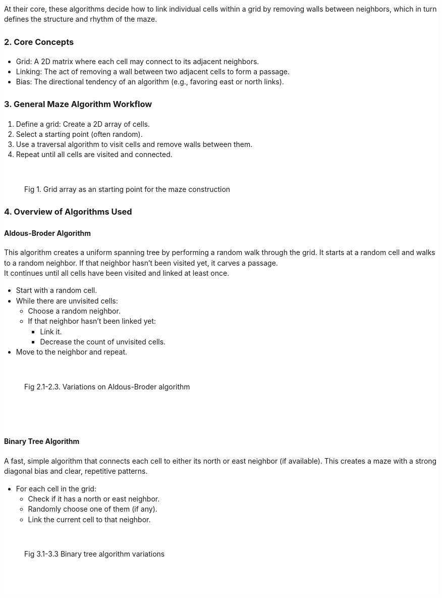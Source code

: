 At their core, these algorithms decide how to link individual cells within a grid by removing walls between neighbors, which in turn defines the structure and rhythm of the maze.

### 2. Core Concepts

* Grid: A 2D matrix where each cell may connect to its adjacent neighbors.
* Linking: The act of removing a wall between two adjacent cells to form a passage.
* Bias: The directional tendency of an algorithm (e.g., favoring east or north links).

### 3. General Maze Algorithm Workflow

1. Define a grid: Create a 2D array of cells.
2. Select a starting point (often random).
3. Use a traversal algorithm to visit cells and remove walls between them.
4. Repeat until all cells are visited and connected.

<figure><img src="../../.gitbook/assets/Screenshot 2025-04-13 at 9.23.51 AM.png" alt="" width="563"><figcaption><p>Fig 1. Grid array as an starting point for the maze construction</p></figcaption></figure>

### 4. Overview of Algorithms Used

#### Aldous-Broder Algorithm

This algorithm creates a uniform spanning tree by performing a random walk through the grid. It starts at a random cell and walks to a random neighbor. If that neighbor hasn’t been visited yet, it carves a passage.\
It continues until all cells have been visited and linked at least once.

* Start with a random cell.
* While there are unvisited cells:
  * Choose a random neighbor.
  * If that neighbor hasn’t been linked yet:
    * Link it.
    * Decrease the count of unvisited cells.
* Move to the neighbor and repeat.

<figure><img src="../../.gitbook/assets/Screenshot 2025-04-13 at 9.26.25 AM.png" alt="" width="563"><figcaption><p>Fig 2.1-2.3. Variations on Aldous-Broder algorithm</p></figcaption></figure>

<div><figure><img src="../../.gitbook/assets/Screenshot 2025-04-13 at 9.26.57 AM.png" alt=""><figcaption></figcaption></figure> <figure><img src="../../.gitbook/assets/Screenshot 2025-04-13 at 9.26.50 AM.png" alt=""><figcaption></figcaption></figure></div>

#### Binary Tree Algorithm

A fast, simple algorithm that connects each cell to either its north or east neighbor (if available). This creates a maze with a strong diagonal bias and clear, repetitive patterns.

* For each cell in the grid:
  * Check if it has a north or east neighbor.
  * Randomly choose one of them (if any).
  * Link the current cell to that neighbor.

<figure><img src="../../.gitbook/assets/Screenshot 2025-04-13 at 9.28.32 AM.png" alt="" width="563"><figcaption><p>Fig 3.1-3.3 Binary tree algorithm variations</p></figcaption></figure>

<div><figure><img src="../../.gitbook/assets/Screenshot 2025-04-13 at 9.28.44 AM.png" alt=""><figcaption></figcaption></figure> <figure><img src="../../.gitbook/assets/Screenshot 2025-04-13 at 9.28.38 AM.png" alt=""><figcaption></figcaption></figure></div>
